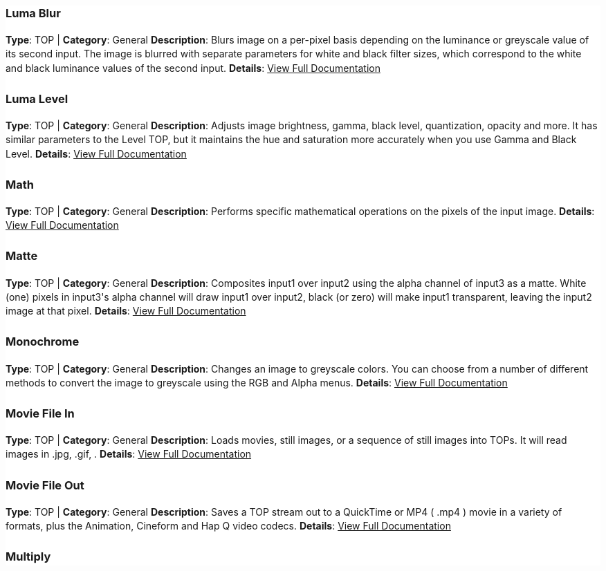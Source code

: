 ### Luma Blur

**Type**: TOP | **Category**: General
**Description**: Blurs image on a per-pixel basis depending on the luminance or greyscale value of its second input. The image is blurred with separate parameters for white and black filter sizes, which correspond to the white and black luminance values of the second input.
**Details**: [View Full Documentation](./TOP/Luma_Blur.md)

### Luma Level

**Type**: TOP | **Category**: General
**Description**: Adjusts image brightness, gamma, black level, quantization, opacity and more. It has similar parameters to the Level TOP, but it maintains the hue and saturation more accurately when you use Gamma and Black Level.
**Details**: [View Full Documentation](./TOP/Luma_Level.md)

### Math

**Type**: TOP | **Category**: General
**Description**: Performs specific mathematical operations on the pixels of the input image.
**Details**: [View Full Documentation](./TOP/Math.md)

### Matte

**Type**: TOP | **Category**: General
**Description**: Composites input1 over input2 using the alpha channel of input3 as a matte. White (one) pixels in input3's alpha channel will draw input1 over input2, black (or zero) will make input1 transparent, leaving the input2 image at that pixel.
**Details**: [View Full Documentation](./TOP/Matte.md)

### Monochrome

**Type**: TOP | **Category**: General
**Description**: Changes an image to greyscale colors. You can choose from a number of different methods to convert the image to greyscale using the RGB and Alpha menus.
**Details**: [View Full Documentation](./TOP/Monochrome.md)

### Movie File In

**Type**: TOP | **Category**: General
**Description**: Loads movies, still images, or a sequence of still images into TOPs. It will read images in .jpg, .gif, .
**Details**: [View Full Documentation](./TOP/Movie_File_In.md)

### Movie File Out

**Type**: TOP | **Category**: General
**Description**: Saves a TOP stream out to a QuickTime or MP4 ( .mp4 ) movie in a variety of formats, plus the Animation, Cineform and Hap Q video codecs.
**Details**: [View Full Documentation](./TOP/Movie_File_Out.md)

### Multiply
